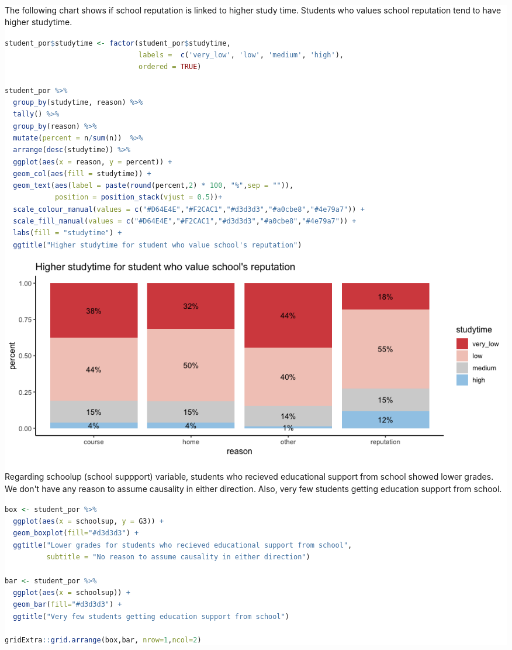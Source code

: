 The following chart shows if school reputation is linked to higher study time. Students who values school reputation tend to have higher studytime.

``` r
student_por$studytime <- factor(student_por$studytime,
                                labels =  c('very_low', 'low', 'medium', 'high'),
                                ordered = TRUE)

student_por %>% 
  group_by(studytime, reason) %>%
  tally() %>%
  group_by(reason) %>%
  mutate(percent = n/sum(n))  %>%
  arrange(desc(studytime)) %>%
  ggplot(aes(x = reason, y = percent)) + 
  geom_col(aes(fill = studytime)) +
  geom_text(aes(label = paste(round(percent,2) * 100, "%",sep = "")),
            position = position_stack(vjust = 0.5))+
  scale_colour_manual(values = c("#D64E4E","#F2CAC1","#d3d3d3","#a0cbe8","#4e79a7")) +
  scale_fill_manual(values = c("#D64E4E","#F2CAC1","#d3d3d3","#a0cbe8","#4e79a7")) +
  labs(fill = "studytime") +
  ggtitle("Higher studytime for student who value school's reputation")
```

![](FP_report_v1_files/figure-markdown_github/fig4.3.6.4-1.png)

Regarding schoolup (school suppport) variable, students who recieved educational support from school showed lower grades. We don't have any reason to assume causality in either direction. Also, very few students getting education support from school.

``` r
box <- student_por %>%
  ggplot(aes(x = schoolsup, y = G3)) +
  geom_boxplot(fill="#d3d3d3") +
  ggtitle("Lower grades for students who recieved educational support from school",
          subtitle = "No reason to assume causality in either direction")

bar <- student_por %>%
  ggplot(aes(x = schoolsup)) +
  geom_bar(fill="#d3d3d3") +
  ggtitle("Very few students getting education support from school")

gridExtra::grid.arrange(box,bar, nrow=1,ncol=2)
```
